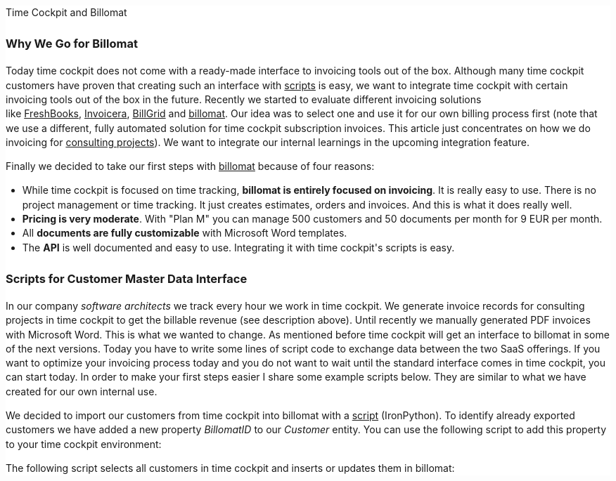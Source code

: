   <a id="Billomat" name="Billomat" class="mceItemAnchor"></a>Time Cockpit and Billomat</h2><h3 xmlns="http://www.w3.org/1999/xhtml">Why We Go for Billomat</h3><p xmlns="http://www.w3.org/1999/xhtml">Today time cockpit does not come with a ready-made interface to invoicing tools out of the box. Although many time cockpit customers have proven that creating such an interface with <a href="http://help.timecockpit.com/?topic=html/c20d94e9-97dc-48a8-9171-fd3bb70dad86.htm" target="_blank">scripts</a> is easy, we want to integrate time cockpit with certain invoicing tools out of the box in the future. Recently we started to evaluate different invoicing solutions like <a href="http://www.freshbooks.com/" target="_blank">FreshBooks</a>, <a href="http://www.invoicera.com/" target="_blank">Invoicera</a>, <a href="https://www.billgrid.com/" target="_blank">BillGrid</a> and <a href="http://www.billomat.com/en" target="_blank">billomat</a>. Our idea was to select one and use it for our own billing process first (note that we use a different, fully automated solution for time cockpit subscription invoices. This article just concentrates on how we do invoicing for <a href="~/blog/2012/12/27/Time-cockpit-in-Action-at-Software-Architects" target="_blank">consulting projects</a>). We want to integrate our internal learnings in the upcoming integration feature.</p><p xmlns="http://www.w3.org/1999/xhtml">Finally we decided to take our first steps with <a href="http://www.billomat.com/en" target="_blank">billomat</a> because of four reasons:</p><ul xmlns="http://www.w3.org/1999/xhtml">
  <li>While time cockpit is focused on time tracking, <strong>billomat is entirely focused on invoicing</strong>. It is really easy to use. There is no project management or time tracking. It just creates estimates, orders and invoices. And this is what it does really well.</li>
  <li>
    <strong>Pricing is very moderate</strong>. With "Plan M" you can manage 500 customers and 50 documents per month for 9 EUR per month.</li>
  <li>All <strong>documents are fully customizable</strong> with Microsoft Word templates.</li>
  <li>The <strong>API</strong> is well documented and easy to use. Integrating it with time cockpit's scripts is easy.</li>
</ul><h3 xmlns="http://www.w3.org/1999/xhtml">Scripts for Customer Master Data Interface</h3><p xmlns="http://www.w3.org/1999/xhtml">In our company <em>software architects</em> we track every hour we work in time cockpit. We generate invoice records for consulting projects in time cockpit to get the billable revenue (see description above). Until recently we manually generated PDF invoices with Microsoft Word. This is what we wanted to change. As mentioned before time cockpit will get an interface to billomat in some of the next versions. Today you have to write some lines of script code to exchange data between the two SaaS offerings. If you want to optimize your invoicing process today and you do not want to wait until the standard interface comes in time cockpit, you can start today. In order to make your first steps easier I share some example scripts below. They are similar to what we have created for our own internal use.</p><p xmlns="http://www.w3.org/1999/xhtml">We decided to import our customers from time cockpit into billomat with a <a href="http://help.timecockpit.com/?topic=html/c20d94e9-97dc-48a8-9171-fd3bb70dad86.htm" target="_blank">script</a> (IronPython). To identify already exported customers we have added a new property <em>BillomatID</em> to our <em>Customer</em> entity. You can use the following script to add this property to your time cockpit environment:</p><f:function name="Composite.Web.Html.SyntaxHighlighter" xmlns:f="http://www.composite.net/ns/function/1.0">
  <f:param name="SourceCode" value="Context.EnableSystemMode()&#xA;model = Context.GetWritableModel()&#xA;&#xA;model.Customer.Properties.Add(&#xA;    NumericProperty(&#xA;    { &#xA;        &quot;Name&quot;: &quot;BillomatID&quot;, &#xA;        &quot;InvariantFriendlyName&quot;: &quot;Billomat ID&quot;, &#xA;        &quot;Scale&quot;: 0, &#xA;        &quot;Precision&quot;: 18,&#xA;        &quot;IsNullable&quot;: True, &#xA;        &quot;Ownership&quot;: Ownership.ApplicationSpecific &#xA;    }))&#xA;&#xA;Context.SaveModel(model)" xmlns:f="http://www.composite.net/ns/function/1.0" />
  <f:param name="CodeType" value="python" xmlns:f="http://www.composite.net/ns/function/1.0" />
</f:function><p xmlns="http://www.w3.org/1999/xhtml">The following script selects all customers in time cockpit and inserts or updates them in billomat:</p><f:function name="Composite.Web.Html.SyntaxHighlighter" xmlns:f="http://www.composite.net/ns/function/1.0">